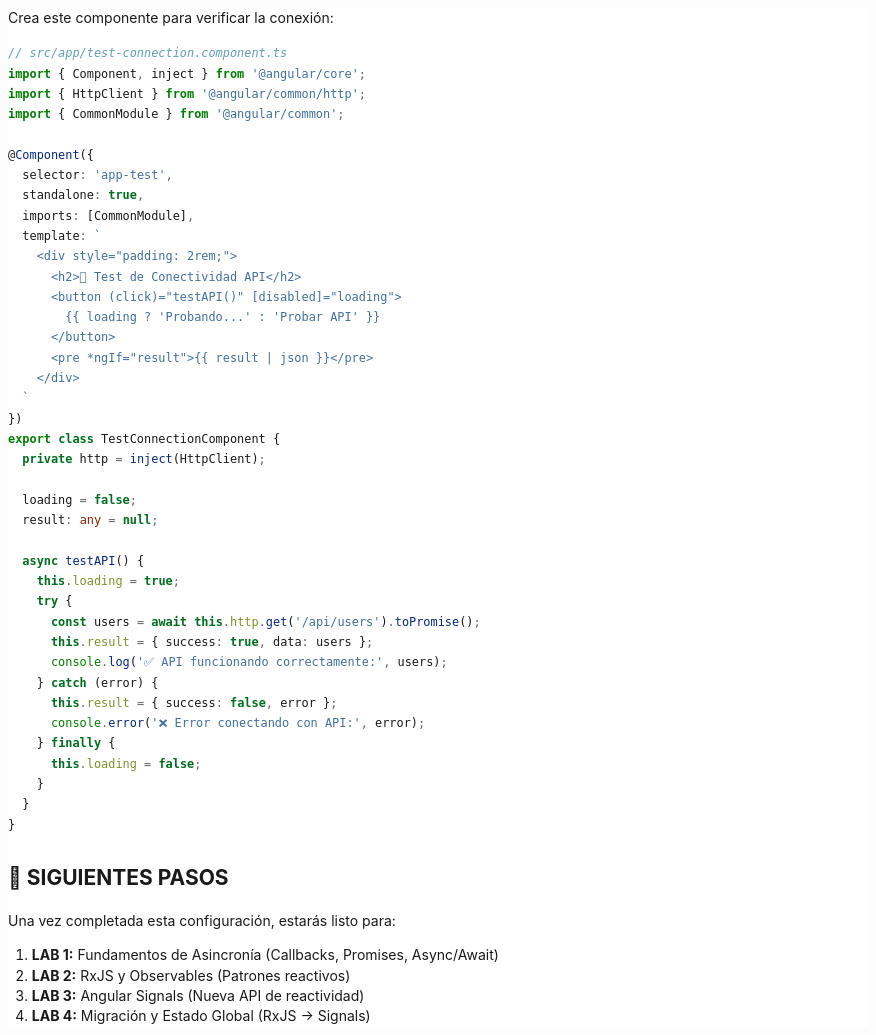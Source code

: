 Crea este componente para verificar la conexión:

```typescript
// src/app/test-connection.component.ts
import { Component, inject } from '@angular/core';
import { HttpClient } from '@angular/common/http';
import { CommonModule } from '@angular/common';

@Component({
  selector: 'app-test',
  standalone: true,
  imports: [CommonModule],
  template: `
    <div style="padding: 2rem;">
      <h2>🔗 Test de Conectividad API</h2>
      <button (click)="testAPI()" [disabled]="loading">
        {{ loading ? 'Probando...' : 'Probar API' }}
      </button>
      <pre *ngIf="result">{{ result | json }}</pre>
    </div>
  `
})
export class TestConnectionComponent {
  private http = inject(HttpClient);
  
  loading = false;
  result: any = null;
  
  async testAPI() {
    this.loading = true;
    try {
      const users = await this.http.get('/api/users').toPromise();
      this.result = { success: true, data: users };
      console.log('✅ API funcionando correctamente:', users);
    } catch (error) {
      this.result = { success: false, error };
      console.error('❌ Error conectando con API:', error);
    } finally {
      this.loading = false;
    }
  }
}
```

## 🎯 SIGUIENTES PASOS

Una vez completada esta configuración, estarás listo para:

1. **LAB 1:** Fundamentos de Asincronía (Callbacks, Promises, Async/Await)
2. **LAB 2:** RxJS y Observables (Patrones reactivos)
3. **LAB 3:** Angular Signals (Nueva API de reactividad)
4. **LAB 4:** Migración y Estado Global (RxJS → Signals)
